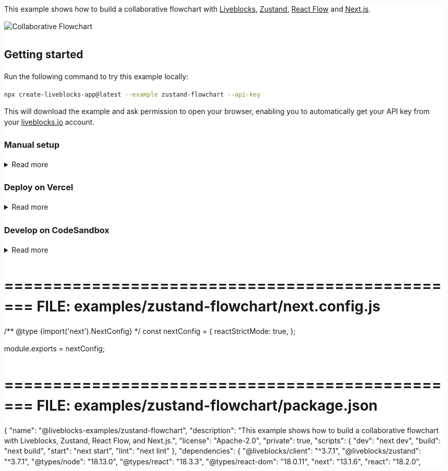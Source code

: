 This example shows how to build a collaborative flowchart with
[Liveblocks](https://liveblocks.io),
[Zustand](https://github.com/pmndrs/zustand),
[React Flow](https://reactflow.dev/) and [Next.js](https://nextjs.org/).

<img src="https://raw.githubusercontent.com/liveblocks/liveblocks/main/.github/assets/examples/collaborative-flowchart.png" width="536" alt="Collaborative Flowchart" />

## Getting started

Run the following command to try this example locally:

```bash
npx create-liveblocks-app@latest --example zustand-flowchart --api-key
```

This will download the example and ask permission to open your browser, enabling
you to automatically get your API key from your
[liveblocks.io](https://liveblocks.io) account.

### Manual setup

<details><summary>Read more</summary></details>

### Deploy on Vercel

<details><summary>Read more</summary></details>

### Develop on CodeSandbox

<details><summary>Read more</summary></details>



================================================
FILE: examples/zustand-flowchart/next.config.js
================================================
/** @type {import('next').NextConfig} */
const nextConfig = {
  reactStrictMode: true,
};

module.exports = nextConfig;



================================================
FILE: examples/zustand-flowchart/package.json
================================================
{
  "name": "@liveblocks-examples/zustand-flowchart",
  "description": "This example shows how to build a collaborative flowchart with Liveblocks, Zustand, React Flow, and Next.js.",
  "license": "Apache-2.0",
  "private": true,
  "scripts": {
    "dev": "next dev",
    "build": "next build",
    "start": "next start",
    "lint": "next lint"
  },
  "dependencies": {
    "@liveblocks/client": "^3.7.1",
    "@liveblocks/zustand": "^3.7.1",
    "@types/node": "18.13.0",
    "@types/react": "18.3.3",
    "@types/react-dom": "18.0.11",
    "next": "13.1.6",
    "react": "18.2.0",